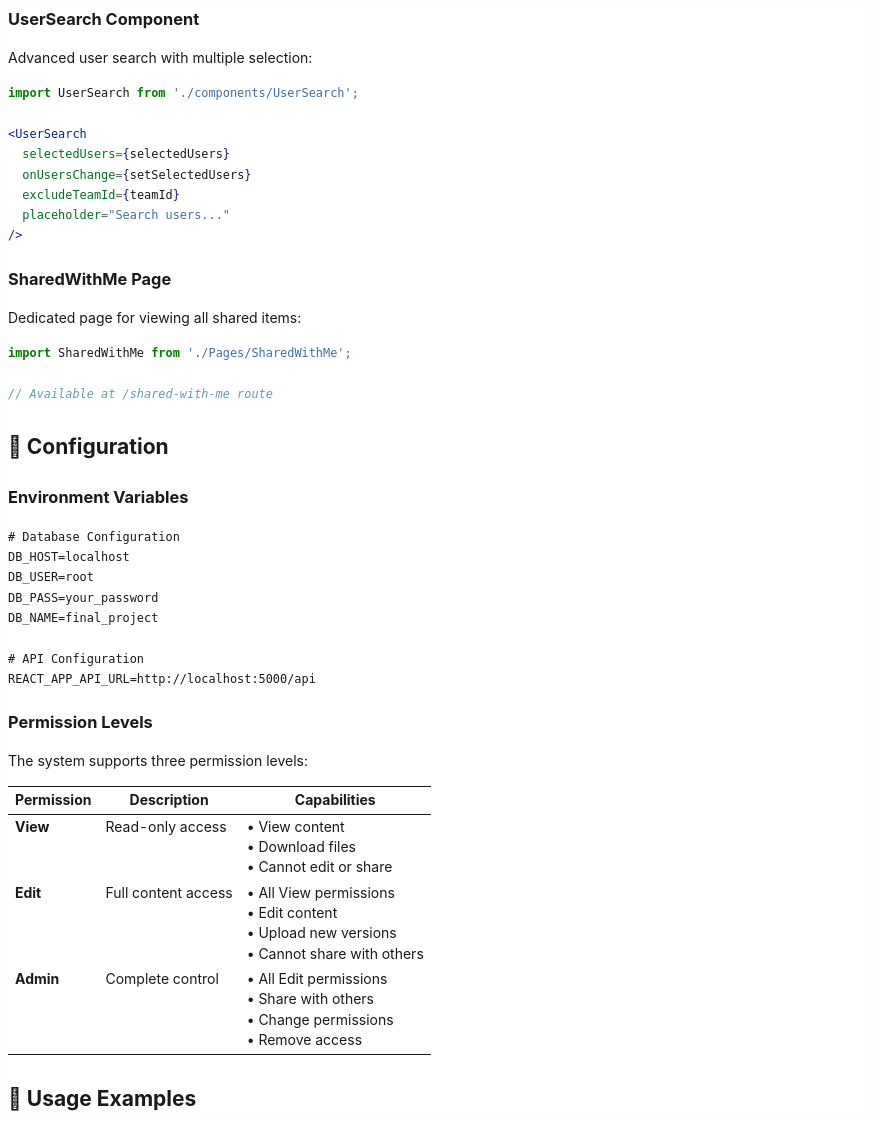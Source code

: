 ### **UserSearch Component**

Advanced user search with multiple selection:

```jsx
import UserSearch from './components/UserSearch';

<UserSearch
  selectedUsers={selectedUsers}
  onUsersChange={setSelectedUsers}
  excludeTeamId={teamId}
  placeholder="Search users..."
/>
```

### **SharedWithMe Page**

Dedicated page for viewing all shared items:

```jsx
import SharedWithMe from './Pages/SharedWithMe';

// Available at /shared-with-me route
```

## 🔧 Configuration

### **Environment Variables**

```env
# Database Configuration
DB_HOST=localhost
DB_USER=root
DB_PASS=your_password
DB_NAME=final_project

# API Configuration
REACT_APP_API_URL=http://localhost:5000/api
```

### **Permission Levels**

The system supports three permission levels:

| Permission | Description | Capabilities |
|------------|-------------|--------------|
| **View** | Read-only access | • View content<br>• Download files<br>• Cannot edit or share |
| **Edit** | Full content access | • All View permissions<br>• Edit content<br>• Upload new versions<br>• Cannot share with others |
| **Admin** | Complete control | • All Edit permissions<br>• Share with others<br>• Change permissions<br>• Remove access |

## 🎯 Usage Examples
